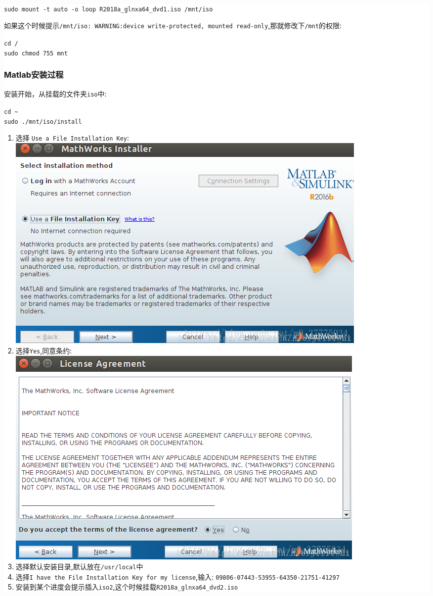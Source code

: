 ```shell
sudo mount -t auto -o loop R2018a_glnxa64_dvd1.iso /mnt/iso
```
如果这个时候提示`/mnt/iso: WARNING:device write-protected, mounted read-only`,那就修改下`/mnt`的权限:    
```shell
cd /
sudo chmod 755 mnt
```

### Matlab安装过程
安装开始，从挂载的文件夹`iso`中:    
```shell
cd ~
sudo ./mnt/iso/install
```
1. 选择 `Use a File Installation Key`:     
  ![matlab1](../img/matlab1.png)     
2. 选择`Yes`,同意条约:     
  ![matlab2](../img/matlab2.png)     
3. 选择默认安装目录,默认放在`/usr/local`中
4. 选择`I have the File Installation Key for my license`,输入:
    `09806-07443-53955-64350-21751-41297`
5. 安装到某个进度会提示插入`iso2`,这个时候挂载`R2018a_glnxa64_dvd2.iso`